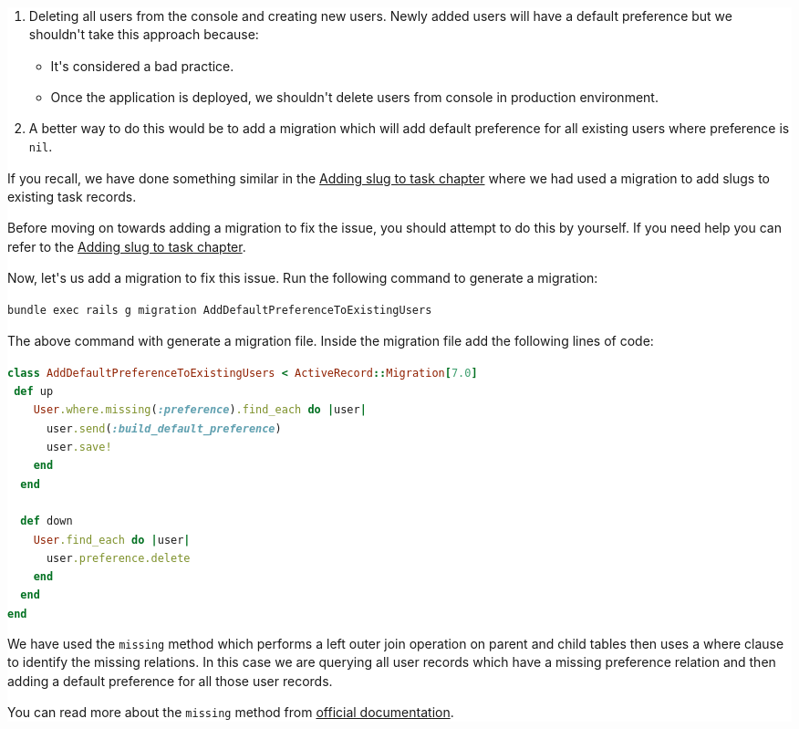 1. Deleting all users from the console and creating new users. Newly added users
   will have a default preference but we shouldn't take this approach because:

   - It's considered a bad practice.

   - Once the application is deployed, we shouldn't delete users from console in
     production environment.

2. A better way to do this would be to add a migration which will add default
   preference for all existing users where preference is `nil`.

If you recall, we have done something similar in the
[Adding slug to task chapter](/learn-rubyonrails/adding-slug-to-task#adding-a-null-constraint-for-slug)
where we had used a migration to add slugs to existing task records.

Before moving on towards adding a migration to fix the issue, you should attempt
to do this by yourself. If you need help you can refer to the
[Adding slug to task chapter](/learn-rubyonrails/adding-slug-to-task#adding-a-null-constraint-for-slug).

Now, let's us add a migration to fix this issue. Run the following command to
generate a migration:

```bash
bundle exec rails g migration AddDefaultPreferenceToExistingUsers
```

The above command with generate a migration file. Inside the migration file add
the following lines of code:

```ruby
class AddDefaultPreferenceToExistingUsers < ActiveRecord::Migration[7.0]
 def up
    User.where.missing(:preference).find_each do |user|
      user.send(:build_default_preference)
      user.save!
    end
  end

  def down
    User.find_each do |user|
      user.preference.delete
    end
  end
end
```

We have used the `missing` method which performs a left outer join operation on
parent and child tables then uses a where clause to identify the missing
relations. In this case we are querying all user records which have a missing
preference relation and then adding a default preference for all those user
records.

You can read more about the `missing` method from
[official documentation](https://edgeapi.rubyonrails.org/classes/ActiveRecord/QueryMethods/WhereChain.html#method-i-missing).
